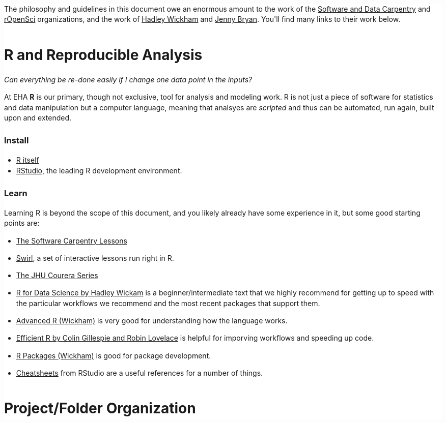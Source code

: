 The philosophy and guidelines in this document owe an enormous amount to
the work of the [Software and Data
Carpentry](http://software-carpentry.org/) and
[rOpenSci](http://ropensci.org/) organizations, and the work of [Hadley
Wickham](http://hadley.nz/) and [Jenny
Bryan](http://www.stat.ubc.ca/~jenny/). You'll find many links to their
work below.

R and Reproducible Analysis
===========================

*Can everything be re-done easily if I change one data point in the
inputs?*

At EHA **R** is our primary, though not exclusive, tool for analysis and
modeling work. R is not just a piece of software for statistics and data
manipulation but a computer language, meaning that analsyes are
*scripted* and thus can be automated, run again, built upon and
extended.

### Install

-   [R itself](https://cran.r-project.org/)
-   [RStudio](https://www.rstudio.com/), the leading R
    development environment.

### Learn

Learning R is beyond the scope of this document, and you likely already
have some experience in it, but some good starting points are:

-   [The Software Carpentry
    Lessons](http://swcarpentry.github.io/r-novice-gapminder/)
-   [Swirl](http://swirlstats.com/), a set of interactive lessons run
    right in R.
-   [The JHU Courera
    Series](https://www.coursera.org/specializations/jhu-data-science)

-   [R for Data Science by Hadley Wickam](http://r4ds.had.co.nz/) is a
    beginner/intermediate text that we highly recommend for getting up
    to speed with the particular workflows we recommend and the most
    recent packages that support them.

-   [Advanced R (Wickham)](http://adv-r.had.co.nz/) is very good for
    understanding how the language works.
-   [Efficient R by Colin Gillespie and Robin
    Lovelace](https://csgillespie.github.io/efficientR/) is helpful for
    imporving workflows and speeding up code.
-   [R Packages (Wickham)](http://r-pkgs.had.co.nz/) is good for
    package development.
-   [Cheatsheets](https://www.rstudio.com/resources/cheatsheets/) from
    RStudio are a useful references for a number of things.

Project/Folder Organization
===========================
